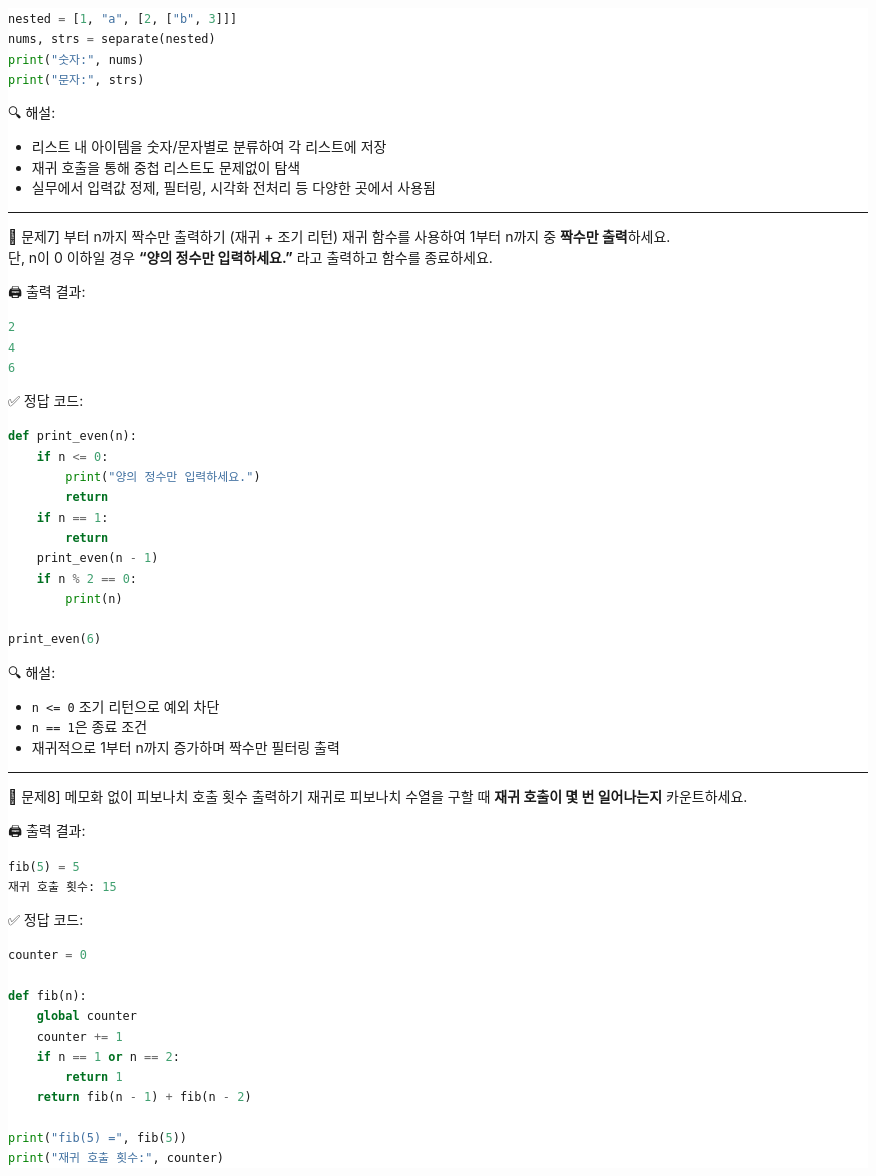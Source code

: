 ```python
nested = [1, "a", [2, ["b", 3]]]
nums, strs = separate(nested)
print("숫자:", nums)
print("문자:", strs)
```

🔍 해설:
- 리스트 내 아이템을 숫자/문자별로 분류하여 각 리스트에 저장
- 재귀 호출을 통해 중첩 리스트도 문제없이 탐색
- 실무에서 입력값 정제, 필터링, 시각화 전처리 등 다양한 곳에서 사용됨
---
📝 문제7] 부터 n까지 짝수만 출력하기 (재귀 + 조기 리턴)
재귀 함수를 사용하여 1부터 n까지 중 **짝수만 출력**하세요.  
단, n이 0 이하일 경우 **“양의 정수만 입력하세요.”** 라고 출력하고 함수를 종료하세요.

🖨️ 출력 결과: 
```python
2
4
6
```

✅ 정답 코드: 
```python
def print_even(n):
    if n <= 0:
        print("양의 정수만 입력하세요.")
        return
    if n == 1:
        return
    print_even(n - 1)
    if n % 2 == 0:
        print(n)

print_even(6)
```

🔍 해설:
- `n <= 0` 조기 리턴으로 예외 차단
- `n == 1`은 종료 조건
- 재귀적으로 1부터 n까지 증가하며 짝수만 필터링 출력

---
📝 문제8] 메모화 없이 피보나치 호출 횟수 출력하기
재귀로 피보나치 수열을 구할 때 **재귀 호출이 몇 번 일어나는지** 카운트하세요.

🖨️ 출력 결과: 
```python
fib(5) = 5
재귀 호출 횟수: 15
```

✅ 정답 코드: 
```python
counter = 0

def fib(n):
    global counter
    counter += 1
    if n == 1 or n == 2:
        return 1
    return fib(n - 1) + fib(n - 2)

print("fib(5) =", fib(5))
print("재귀 호출 횟수:", counter)
```
